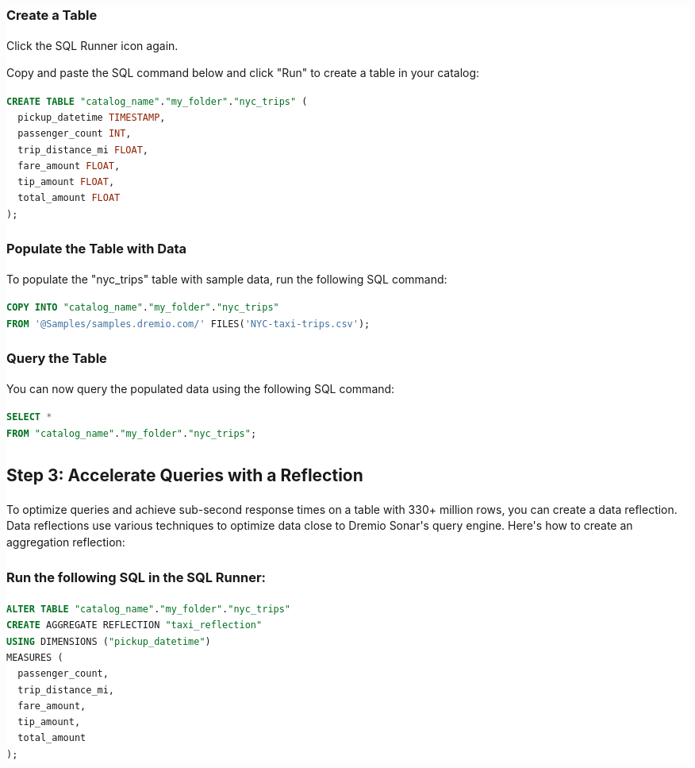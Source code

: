 ### Create a Table

Click the SQL Runner icon again.

Copy and paste the SQL command below and click "Run" to create a table in your catalog:

```sql
CREATE TABLE "catalog_name"."my_folder"."nyc_trips" (
  pickup_datetime TIMESTAMP,
  passenger_count INT,
  trip_distance_mi FLOAT,
  fare_amount FLOAT,
  tip_amount FLOAT,
  total_amount FLOAT
);
```

### Populate the Table with Data

To populate the "nyc_trips" table with sample data, run the following SQL command:

```sql
COPY INTO "catalog_name"."my_folder"."nyc_trips"
FROM '@Samples/samples.dremio.com/' FILES('NYC-taxi-trips.csv');
```

### Query the Table

You can now query the populated data using the following SQL command:

```sql
SELECT *
FROM "catalog_name"."my_folder"."nyc_trips";
```

## Step 3: Accelerate Queries with a Reflection
To optimize queries and achieve sub-second response times on a table with 330+ million rows, you can create a data reflection. Data reflections use various techniques to optimize data close to Dremio Sonar's query engine. Here's how to create an aggregation reflection:

### Run the following SQL in the SQL Runner:

```sql
ALTER TABLE "catalog_name"."my_folder"."nyc_trips"
CREATE AGGREGATE REFLECTION "taxi_reflection"
USING DIMENSIONS ("pickup_datetime")
MEASURES (
  passenger_count,
  trip_distance_mi,
  fare_amount,
  tip_amount,
  total_amount
);
```
